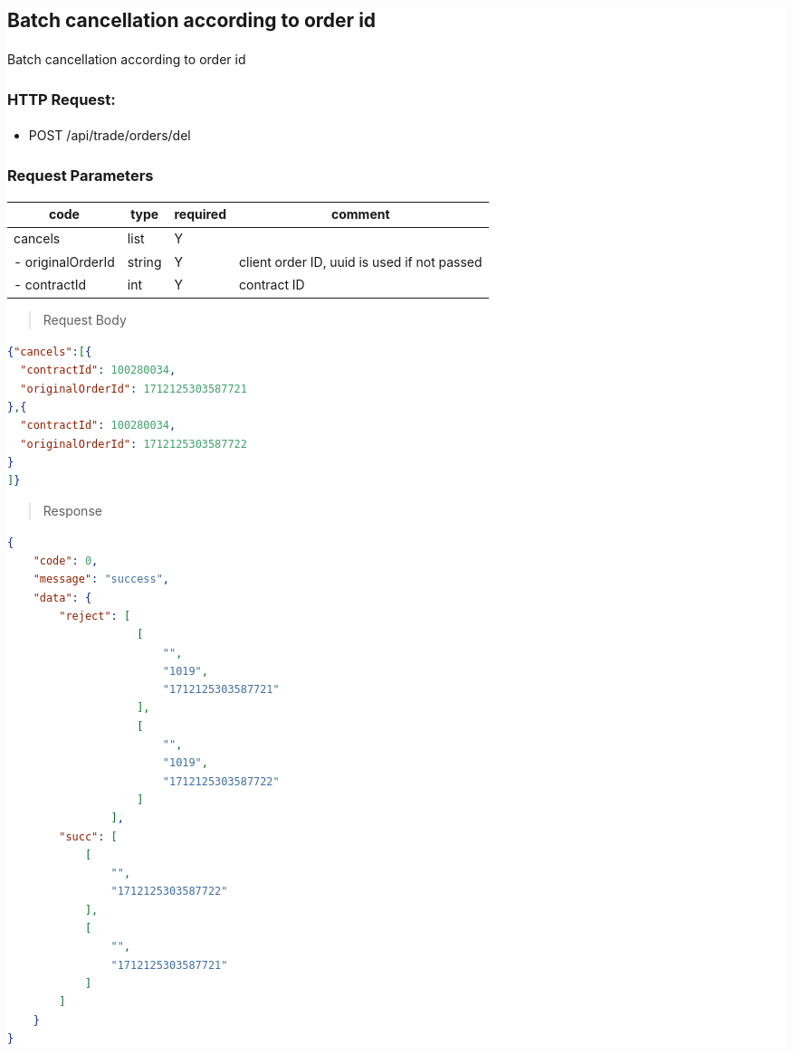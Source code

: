 ## <span id="27">Batch cancellation according to order id</span>
Batch cancellation according to order id

### HTTP Request: 
- POST /api/trade/orders/del

### Request Parameters

|    code    |  type   | required |       comment        |
| ---------- | ------- | -------- | -------------------- |
| cancels        | list | Y      |
| - originalOrderId| string|Y| client order ID, uuid is used if not passed |
| - contractId| int|Y| contract ID|

> Request Body

```json
{"cancels":[{
  "contractId": 100280034,
  "originalOrderId": 1712125303587721
},{
  "contractId": 100280034,
  "originalOrderId": 1712125303587722
}
]}
```

> Response

```json
{
    "code": 0,
    "message": "success",
    "data": {
        "reject": [
                    [
                        "",
                        "1019",
                        "1712125303587721"
                    ],
                    [
                        "",
                        "1019",
                        "1712125303587722"
                    ]
                ],
        "succ": [
            [
                "",
                "1712125303587722"
            ],
            [
                "",
                "1712125303587721"
            ]
        ]
    }
}
```
